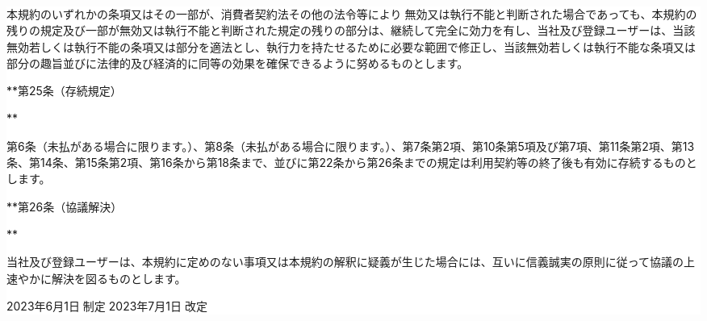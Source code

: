 本規約のいずれかの条項又はその一部が、消費者契約法その他の法令等により 無効又は執行不能と判断された場合であっても、本規約の残りの規定及び一部が無効又は執行不能と判断された規定の残りの部分は、継続して完全に効力を有し、当社及び登録ユーザーは、当該無効若しくは執行不能の条項又は部分を適法とし、執行力を持たせるために必要な範囲で修正し、当該無効若しくは執行不能な条項又は部分の趣旨並びに法律的及び経済的に同等の効果を確保できるように努めるものとします。

**第25条（存続規定）

**

第6条（未払がある場合に限ります。）、第8条（未払がある場合に限ります。）、第7条第2項、第10条第5項及び第7項、第11条第2項、第13条、第14条、第15条第2項、第16条から第18条まで、並びに第22条から第26条までの規定は利用契約等の終了後も有効に存続するものとします。



**第26条（協議解決）

**

当社及び登録ユーザーは、本規約に定めのない事項又は本規約の解釈に疑義が生じた場合には、互いに信義誠実の原則に従って協議の上速やかに解決を図るものとします。



2023年6月1日 制定
2023年7月1日 改定